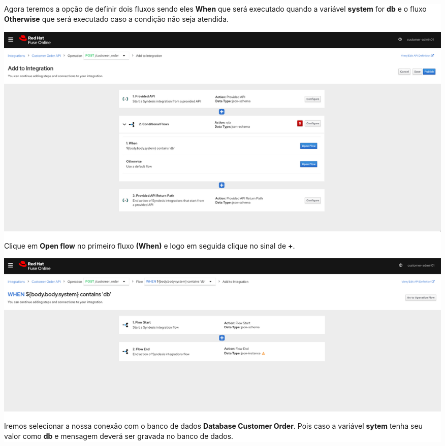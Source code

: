 Agora teremos a opção de definir dois fluxos sendo eles **When** que será executado quando a variável **system** for **db** e o fluxo **Otherwise** que será executado caso a condição não seja atendida.

![](fuseonline/82.png)

Clique em **Open flow** no primeiro fluxo **(When)** e logo em seguida clique no sinal de **+**.

![](fuseonline/83.png)

Iremos selecionar a nossa conexão com o banco de dados **Database Customer Order**. Pois caso a variável **sytem** tenha seu valor como **db** e mensagem deverá ser gravada no banco de dados.
